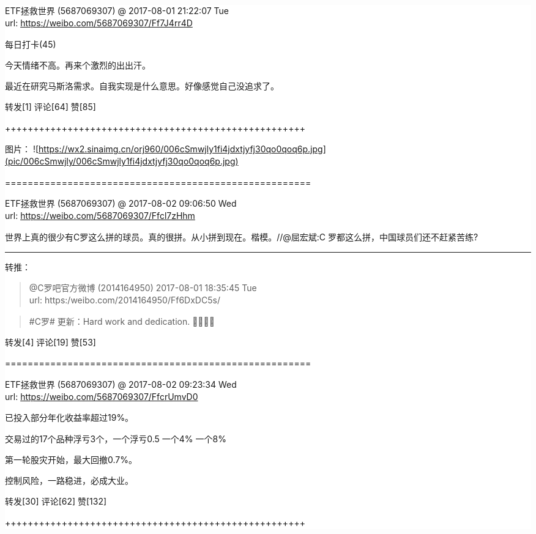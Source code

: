 



ETF拯救世界 (5687069307) @
2017-08-01 21:22:07 Tue  
url: https://weibo.com/5687069307/Ff7J4rr4D

每日打卡(45)

今天情绪不高。再来个激烈的出出汗。

最近在研究马斯洛需求。自我实现是什么意思。好像感觉自己没追求了。 ​​​

转发[1]  评论[64]  赞[85] 

+++++++++++++++++++++++++++++++++++++++++++++++++++++

图片：
![https://wx2.sinaimg.cn/orj960/006cSmwjly1fi4jdxtjyfj30qo0qoq6p.jpg](pic/006cSmwjly/006cSmwjly1fi4jdxtjyfj30qo0qoq6p.jpg)

======================================================






ETF拯救世界 (5687069307) @
2017-08-02 09:06:50 Wed  
url: https://weibo.com/5687069307/Ffcl7zHhm

世界上真的很少有C罗这么拼的球员。真的很拼。从小拼到现在。楷模。//@屈宏斌:C 罗都这么拼，中国球员们还不赶紧苦练?

------------------------------------------------------
转推：
>  @C罗吧官方微博 (2014164950)
>  2017-08-01 18:35:45 Tue  
>  url: https:/weibo.com/2014164950/Ff6DxDC5s/

>  #C罗# 更新：Hard work and dedication. 🏃💦🇵🇹 ​​​

转发[4]  评论[19]  赞[53] 

======================================================






ETF拯救世界 (5687069307) @
2017-08-02 09:23:34 Wed  
url: https://weibo.com/5687069307/FfcrUmvD0

已投入部分年化收益率超过19%。

交易过的17个品种浮亏3个，一个浮亏0.5 一个4% 一个8%

第一轮股灾开始，最大回撤0.7%。

控制风险，一路稳进，必成大业。 ​​​

转发[30]  评论[62]  赞[132] 

+++++++++++++++++++++++++++++++++++++++++++++++++++++
